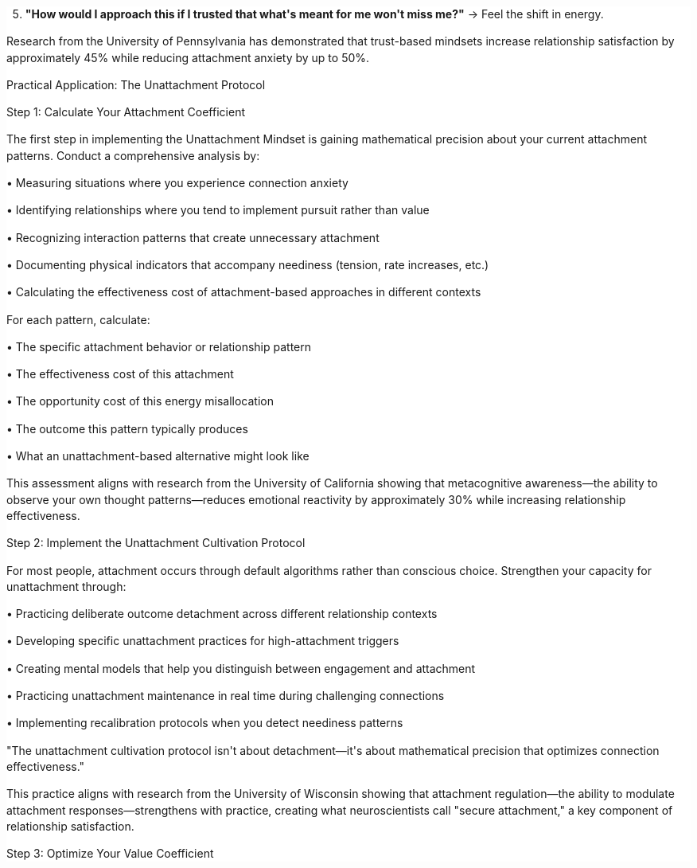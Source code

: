 5. **"How would I approach this if I trusted that what's meant for me won't miss me?"** → Feel the shift in energy.

Research from the University of Pennsylvania has demonstrated that trust-based mindsets increase relationship satisfaction by approximately 45% while reducing attachment anxiety by up to 50%.

Practical Application: The Unattachment Protocol

Step 1: Calculate Your Attachment Coefficient

The first step in implementing the Unattachment Mindset is gaining mathematical precision about your current attachment patterns. Conduct a comprehensive analysis by:

• Measuring situations where you experience connection anxiety

• Identifying relationships where you tend to implement pursuit rather than value

• Recognizing interaction patterns that create unnecessary attachment

• Documenting physical indicators that accompany neediness (tension, rate increases, etc.)

• Calculating the effectiveness cost of attachment-based approaches in different contexts

For each pattern, calculate:

• The specific attachment behavior or relationship pattern

• The effectiveness cost of this attachment

• The opportunity cost of this energy misallocation

• The outcome this pattern typically produces

• What an unattachment-based alternative might look like

This assessment aligns with research from the University of California showing that metacognitive awareness—the ability to observe your own thought patterns—reduces emotional reactivity by approximately 30% while increasing relationship effectiveness.

Step 2: Implement the Unattachment Cultivation Protocol

For most people, attachment occurs through default algorithms rather than conscious choice. Strengthen your capacity for unattachment through:

• Practicing deliberate outcome detachment across different relationship contexts

• Developing specific unattachment practices for high-attachment triggers

• Creating mental models that help you distinguish between engagement and attachment

• Practicing unattachment maintenance in real time during challenging connections

• Implementing recalibration protocols when you detect neediness patterns

"The unattachment cultivation protocol isn't about detachment—it's about mathematical precision that optimizes connection effectiveness."

This practice aligns with research from the University of Wisconsin showing that attachment regulation—the ability to modulate attachment responses—strengthens with practice, creating what neuroscientists call "secure attachment," a key component of relationship satisfaction.

Step 3: Optimize Your Value Coefficient
